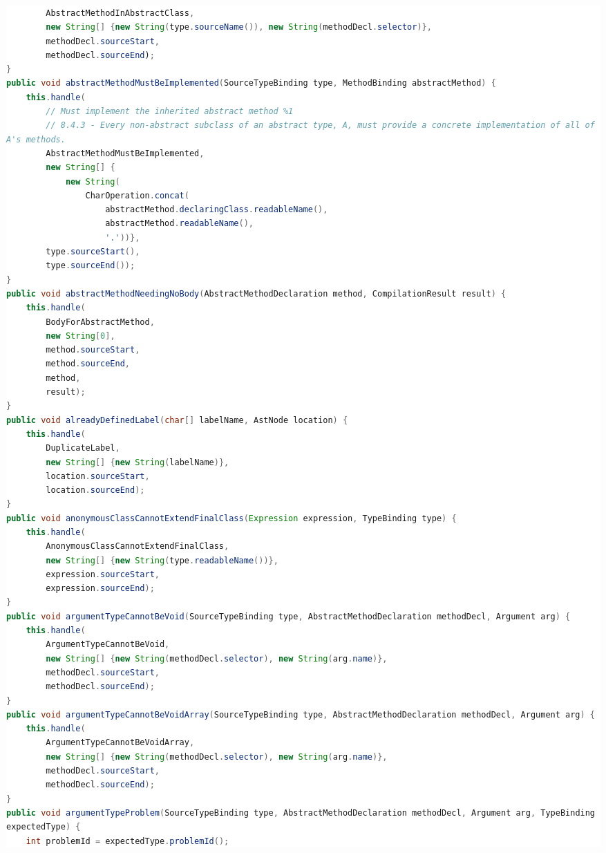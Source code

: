 ```java
		AbstractMethodInAbstractClass,
		new String[] {new String(type.sourceName()), new String(methodDecl.selector)},
		methodDecl.sourceStart,
		methodDecl.sourceEnd);
}
public void abstractMethodMustBeImplemented(SourceTypeBinding type, MethodBinding abstractMethod) {
	this.handle(
		// Must implement the inherited abstract method %1
		// 8.4.3 - Every non-abstract subclass of an abstract type, A, must provide a concrete implementation of all of A's methods.
		AbstractMethodMustBeImplemented,
		new String[] {
			new String(
				CharOperation.concat(
					abstractMethod.declaringClass.readableName(),
					abstractMethod.readableName(),
					'.'))},
		type.sourceStart(),
		type.sourceEnd());
}
public void abstractMethodNeedingNoBody(AbstractMethodDeclaration method, CompilationResult result) {
	this.handle(
		BodyForAbstractMethod,
		new String[0],
		method.sourceStart,
		method.sourceEnd,
		method,
		result);
}
public void alreadyDefinedLabel(char[] labelName, AstNode location) {
	this.handle(
		DuplicateLabel,
		new String[] {new String(labelName)},
		location.sourceStart,
		location.sourceEnd);
}
public void anonymousClassCannotExtendFinalClass(Expression expression, TypeBinding type) {
	this.handle(
		AnonymousClassCannotExtendFinalClass,
		new String[] {new String(type.readableName())},
		expression.sourceStart,
		expression.sourceEnd);
}
public void argumentTypeCannotBeVoid(SourceTypeBinding type, AbstractMethodDeclaration methodDecl, Argument arg) {
	this.handle(
		ArgumentTypeCannotBeVoid,
		new String[] {new String(methodDecl.selector), new String(arg.name)},
		methodDecl.sourceStart,
		methodDecl.sourceEnd);
}
public void argumentTypeCannotBeVoidArray(SourceTypeBinding type, AbstractMethodDeclaration methodDecl, Argument arg) {
	this.handle(
		ArgumentTypeCannotBeVoidArray,
		new String[] {new String(methodDecl.selector), new String(arg.name)},
		methodDecl.sourceStart,
		methodDecl.sourceEnd);
}
public void argumentTypeProblem(SourceTypeBinding type, AbstractMethodDeclaration methodDecl, Argument arg, TypeBinding expectedType) {
	int problemId = expectedType.problemId();
```